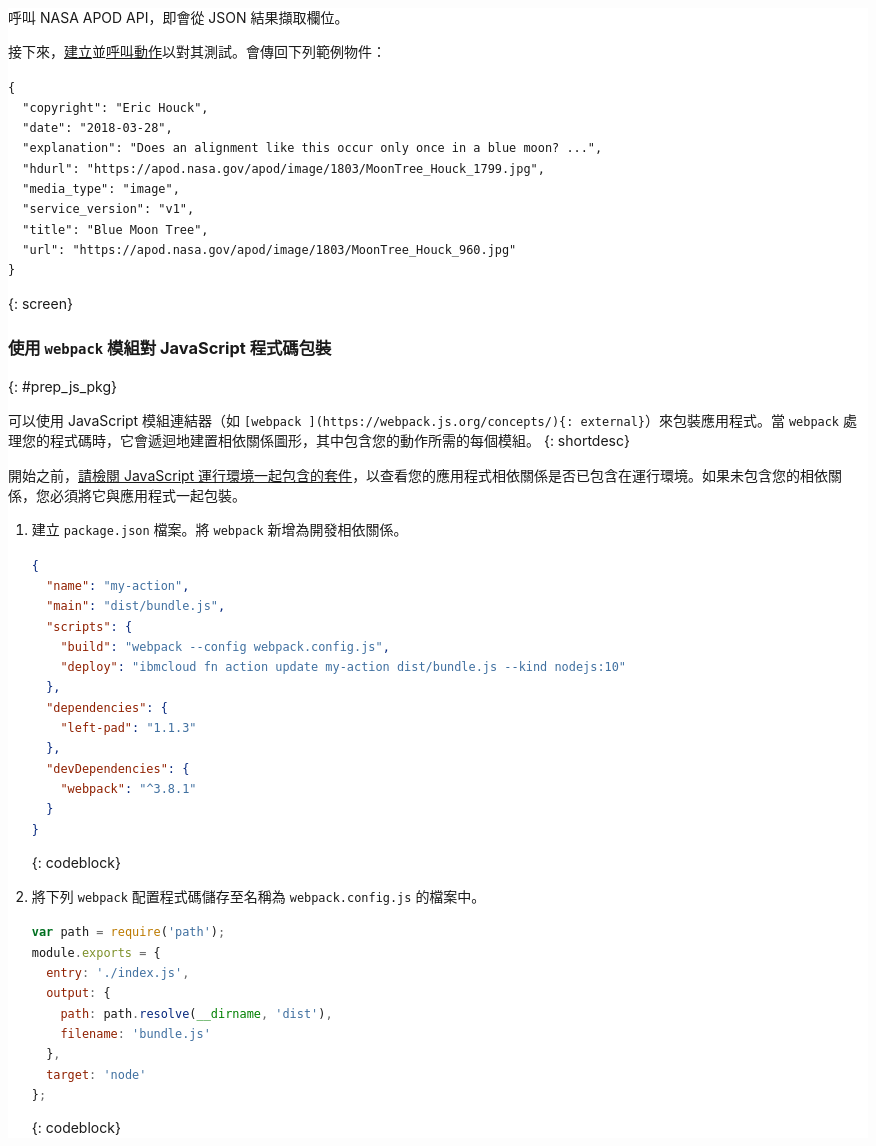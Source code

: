 呼叫 NASA APOD API，即會從 JSON 結果擷取欄位。

接下來，[建立](/docs/openwhisk?topic=cloud-functions-actions)並[呼叫動作](/docs/openwhisk?topic=cloud-functions-test)以對其測試。會傳回下列範例物件：

```
{
  "copyright": "Eric Houck",
  "date": "2018-03-28",
  "explanation": "Does an alignment like this occur only once in a blue moon? ...",
  "hdurl": "https://apod.nasa.gov/apod/image/1803/MoonTree_Houck_1799.jpg",
  "media_type": "image",
  "service_version": "v1",
  "title": "Blue Moon Tree",
  "url": "https://apod.nasa.gov/apod/image/1803/MoonTree_Houck_960.jpg"
}
```
{: screen}






### 使用 `webpack` 模組對 JavaScript 程式碼包裝
{: #prep_js_pkg}

可以使用 JavaScript 模組連結器（如 `[webpack ](https://webpack.js.org/concepts/){: external}`）來包裝應用程式。當 `webpack` 處理您的程式碼時，它會遞迴地建置相依關係圖形，其中包含您的動作所需的每個模組。
{: shortdesc}

開始之前，[請檢閱 JavaScript 運行環境一起包含的套件](/docs/openwhisk?topic=cloud-functions-runtimes#openwhisk_ref_javascript_environments)，以查看您的應用程式相依關係是否已包含在運行環境。如果未包含您的相依關係，您必須將它與應用程式一起包裝。

1. 建立 `package.json` 檔案。將 `webpack` 新增為開發相依關係。

    ```json
    {
      "name": "my-action",
      "main": "dist/bundle.js",
      "scripts": {
        "build": "webpack --config webpack.config.js",
        "deploy": "ibmcloud fn action update my-action dist/bundle.js --kind nodejs:10"
      },
      "dependencies": {
        "left-pad": "1.1.3"
      },
      "devDependencies": {
        "webpack": "^3.8.1"
      }
    }
    ```
    {: codeblock}

2. 將下列 `webpack` 配置程式碼儲存至名稱為 `webpack.config.js` 的檔案中。

    ```javascript
    var path = require('path');
    module.exports = {
      entry: './index.js',
      output: {
        path: path.resolve(__dirname, 'dist'),
        filename: 'bundle.js'
      },
      target: 'node'
    };
    ```
    {: codeblock}
